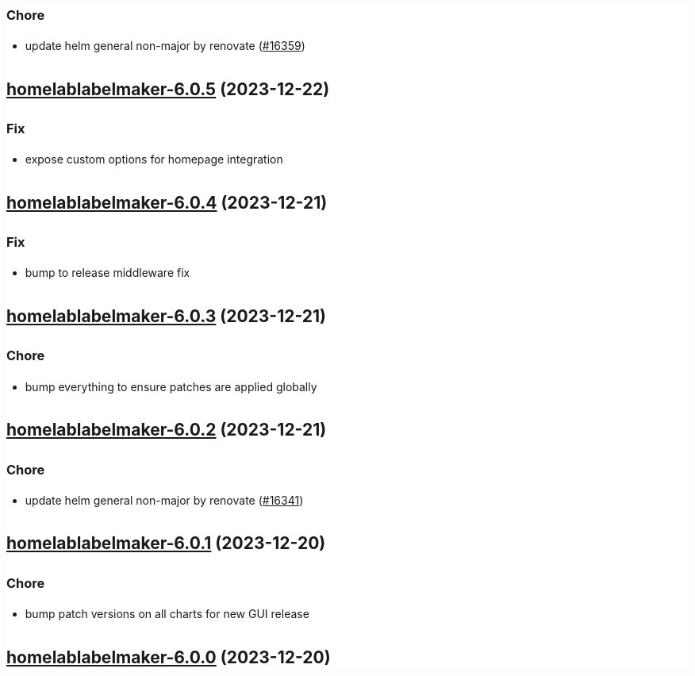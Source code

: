 ### Chore

- update helm general non-major by renovate ([#16359](https://github.com/truecharts/charts/issues/16359))

## [homelablabelmaker-6.0.5](https://github.com/truecharts/charts/compare/homelablabelmaker-6.0.4...homelablabelmaker-6.0.5) (2023-12-22)

### Fix

- expose custom options for homepage integration

## [homelablabelmaker-6.0.4](https://github.com/truecharts/charts/compare/homelablabelmaker-6.0.3...homelablabelmaker-6.0.4) (2023-12-21)

### Fix

- bump to release middleware fix

## [homelablabelmaker-6.0.3](https://github.com/truecharts/charts/compare/homelablabelmaker-6.0.2...homelablabelmaker-6.0.3) (2023-12-21)

### Chore

- bump everything to ensure patches are applied globally

## [homelablabelmaker-6.0.2](https://github.com/truecharts/charts/compare/homelablabelmaker-6.0.1...homelablabelmaker-6.0.2) (2023-12-21)

### Chore

- update helm general non-major by renovate ([#16341](https://github.com/truecharts/charts/issues/16341))

## [homelablabelmaker-6.0.1](https://github.com/truecharts/charts/compare/homelablabelmaker-6.0.0...homelablabelmaker-6.0.1) (2023-12-20)

### Chore

- bump patch versions on all charts for new GUI release

## [homelablabelmaker-6.0.0](https://github.com/truecharts/charts/compare/homelablabelmaker-5.0.13...homelablabelmaker-6.0.0) (2023-12-20)
